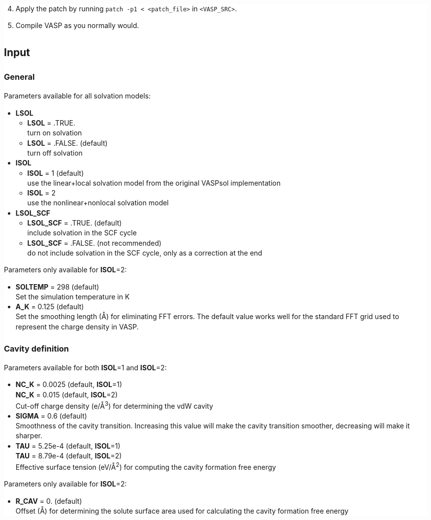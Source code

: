 4. Apply the patch by running `patch -p1 < <patch_file>` in `<VASP_SRC>`.

5. Compile VASP as you normally would.

## Input

### General

Parameters available for all solvation models:

* <b>LSOL</b>
    * <b>LSOL</b> = .TRUE. \
    turn on solvation
    * <b>LSOL</b> = .FALSE. (default) \
    turn off solvation
* <b>ISOL</b>
    * <b>ISOL</b> = 1 (default) \
    use the linear+local solvation model from the original VASPsol implementation
    * <b>ISOL</b> = 2 \
    use the nonlinear+nonlocal solvation model
* <b>LSOL_SCF</b>
    * <b>LSOL_SCF</b> = .TRUE. (default) \
    include solvation in the SCF cycle
    * <b>LSOL_SCF</b> = .FALSE. (not recommended) \
    do not include solvation in the SCF cycle, only as a correction at the end

Parameters only available for <b>ISOL</b>=2:

* <b>SOLTEMP</b> = 298 (default) \
Set the simulation temperature in K
* <b>A_K</b> = 0.125 (default) \
Set the smoothing length (&#197;) for eliminating FFT errors. The default value works well for the standard FFT grid used to represent the charge density in VASP.

### Cavity definition

Parameters available for both <b>ISOL</b>=1 and <b>ISOL</b>=2:

* <b>NC_K</b> = 0.0025 (default, <b>ISOL</b>=1) \
<b>NC_K</b> = 0.015 (default, <b>ISOL</b>=2) \
Cut-off charge density (e/&#197;<sup>3</sup>) for determining the vdW cavity
* <b>SIGMA</b> = 0.6 (default) \
Smoothness of the cavity transition. Increasing this value will make the cavity transition smoother, decreasing will make it sharper.
* <b>TAU</b> = 5.25e-4 (default, <b>ISOL</b>=1) \
<b>TAU</b> = 8.79e-4 (default, <b>ISOL</b>=2) \
Effective surface tension (eV/&#197;<sup>2</sup>) for computing the cavity formation free energy

Parameters only available for <b>ISOL</b>=2:

* <b>R_CAV</b> = 0. (default) \
Offset (&#197;) for determining the solute surface area used for calculating the cavity formation free energy
